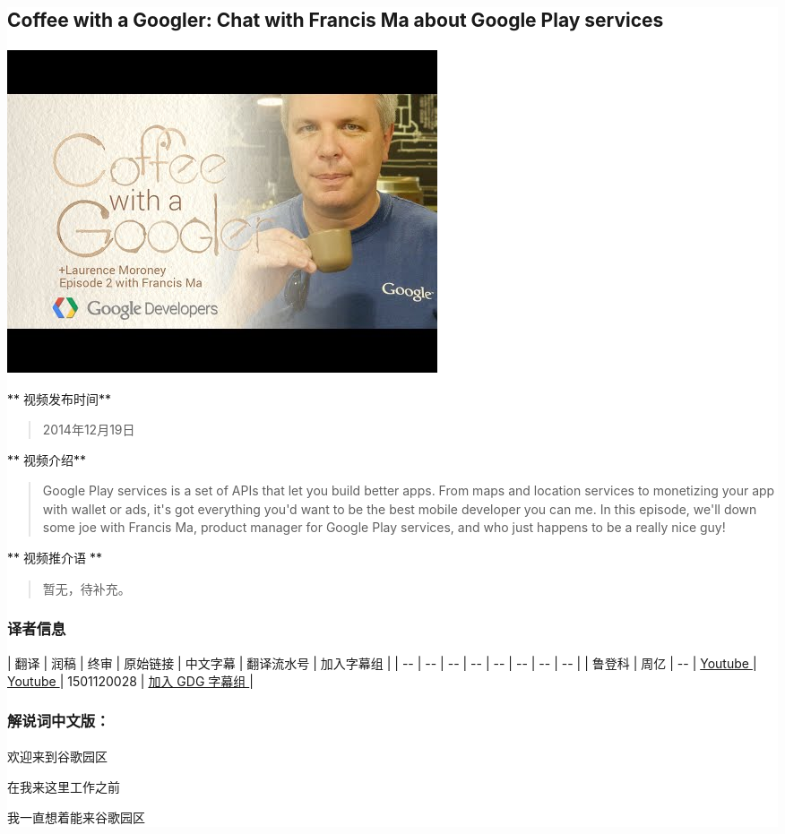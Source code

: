 
## Coffee with a Googler: Chat with Francis Ma about Google Play services

![video_screenshot](images/sMAv9RKlHjE.jpg)

** 视频发布时间**
 
> 2014年12月19日

** 视频介绍**

> Google Play services is a set of APIs that let you build better apps. From maps and location services to monetizing your app with wallet or ads, it's got everything you'd want to be the best mobile developer you can me. In this episode, we'll down some joe with Francis Ma, product manager for Google Play services, and who just happens to be a really nice guy!

** 视频推介语 **

>  暂无，待补充。


### 译者信息

| 翻译 | 润稿 | 终审 | 原始链接 | 中文字幕 |  翻译流水号  |  加入字幕组  |
| -- | -- | -- | -- | -- |  -- | -- | -- |
| 鲁登科 | 周亿 | -- | [ Youtube ]( https://www.youtube.com/watch?v=sMAv9RKlHjE )  |  [ Youtube ]( https://www.youtube.com/watch?v=sMAv9RKlHjE ) | 1501120028 | [ 加入 GDG 字幕组 ]( http://www.gfansub.com/join_translator )  |



### 解说词中文版：

欢迎来到谷歌园区

在我来这里工作之前

我一直想着能来谷歌园区
